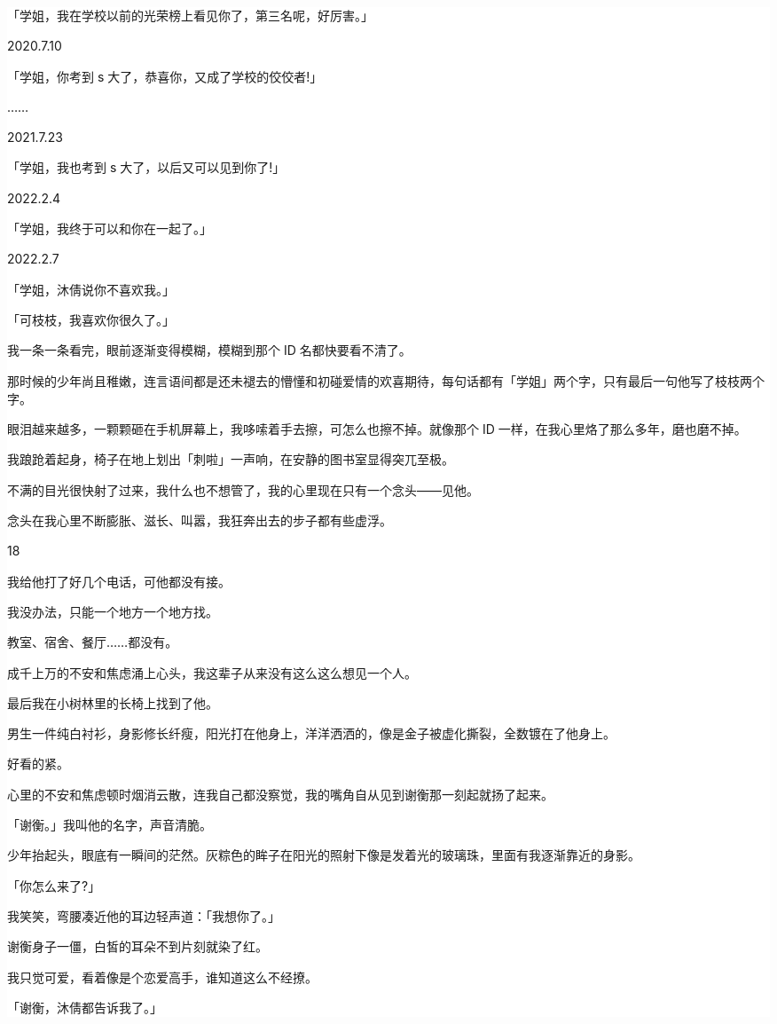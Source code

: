 「学姐，我在学校以前的光荣榜上看见你了，第三名呢，好厉害。」

2020.7.10

「学姐，你考到 s 大了，恭喜你，又成了学校的佼佼者!」

……

2021.7.23

「学姐，我也考到 s 大了，以后又可以见到你了!」

2022.2.4

「学姐，我终于可以和你在一起了。」

2022.2.7

「学姐，沐倩说你不喜欢我。」

「可枝枝，我喜欢你很久了。」

我一条一条看完，眼前逐渐变得模糊，模糊到那个 ID 名都快要看不清了。

那时候的少年尚且稚嫩，连言语间都是还未褪去的懵懂和初碰爱情的欢喜期待，每句话都有「学姐」两个字，只有最后一句他写了枝枝两个字。

眼泪越来越多，一颗颗砸在手机屏幕上，我哆嗦着手去擦，可怎么也擦不掉。就像那个 ID 一样，在我心里烙了那么多年，磨也磨不掉。

我踉跄着起身，椅子在地上划出「刺啦」一声响，在安静的图书室显得突兀至极。

不满的目光很快射了过来，我什么也不想管了，我的心里现在只有一个念头——见他。

念头在我心里不断膨胀、滋长、叫嚣，我狂奔出去的步子都有些虚浮。

18

我给他打了好几个电话，可他都没有接。

我没办法，只能一个地方一个地方找。

教室、宿舍、餐厅……都没有。

成千上万的不安和焦虑涌上心头，我这辈子从来没有这么这么想见一个人。

最后我在小树林里的长椅上找到了他。

男生一件纯白衬衫，身影修长纤瘦，阳光打在他身上，洋洋洒洒的，像是金子被虚化撕裂，全数镀在了他身上。

好看的紧。

心里的不安和焦虑顿时烟消云散，连我自己都没察觉，我的嘴角自从见到谢衡那一刻起就扬了起来。

「谢衡。」我叫他的名字，声音清脆。

少年抬起头，眼底有一瞬间的茫然。灰粽色的眸子在阳光的照射下像是发着光的玻璃珠，里面有我逐渐靠近的身影。

「你怎么来了?」

我笑笑，弯腰凑近他的耳边轻声道：「我想你了。」

谢衡身子一僵，白皙的耳朵不到片刻就染了红。

我只觉可爱，看着像是个恋爱高手，谁知道这么不经撩。

「谢衡，沐倩都告诉我了。」
